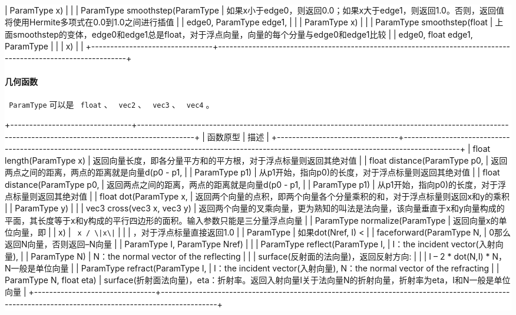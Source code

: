 | ParamType x)                   |                                                                                                             |
| ParamType smoothstep(ParamType | 如果x小于edge0，则返回0.0；如果x大于edge1，则返回1.0。否则，返回值将使用Hermite多项式在0.0到1.0之间进行插值 |
| edge0, ParamType edge1,        |                                                                                                             |
| ParamType x)                   |                                                                                                             |
| ParamType smoothstep(float     | 上面smoothstep的变体，edge0和edge1总是float，对于浮点向量，向量的每个分量与edge0和edge1比较                 |
| edge0, float edge1, ParamType  |                                                                                                             |
| x)                             |                                                                                                             |
+--------------------------------+-------------------------------------------------------------------------------------------------------------+

#### 几何函数 ####

` ParamType` 可以是 ` float` 、 ` vec2` 、 ` vec3` 、 ` vec4` 。

+--------------------------------+----------------------------------------------------------------------------------------------------------------------------------------------------+
|            函数原型            |                                                                        描述                                                                        |
+--------------------------------+----------------------------------------------------------------------------------------------------------------------------------------------------+
| float length(ParamType x)      | 返回向量长度，即各分量平方和的平方根，对于浮点标量则返回其绝对值                                                                                   |
| float distance(ParamType p0,   | 返回两点之间的距离，两点的距离就是向量d(p0 - p1,                                                                                                   |
| ParamType p1)                  | 从p1开始，指向p0)的长度，对于浮点标量则返回其绝对值                                                                                                |
| float distance(ParamType p0,   | 返回两点之间的距离，两点的距离就是向量d(p0 - p1,                                                                                                   |
| ParamType p1)                  | 从p1开始，指向p0)的长度，对于浮点标量则返回其绝对值                                                                                                |
| float dot(ParamType x,         | 返回两个向量的点积，即两个向量各个分量乘积的和，对于浮点标量则返回x和y的乘积                                                                       |
| ParamType y)                   |                                                                                                                                                    |
| vec3 cross(vec3 x, vec3 y)     | 返回两个向量的叉乘向量，更为熟知的叫法是法向量，该向量垂直于x和y向量构成的平面，其长度等于x和y构成的平行四边形的面积。输入参数只能是三分量浮点向量 |
| ParamType normalize(ParamType  | 返回向量x的单位向量，即                                                                                                                            |
| x)                             | ` x / \|x\|`                                                                                                                                       |
|                                | ，对于浮点标量直接返回1.0                                                                                                                          |
| ParamType                      | 如果dot(Nref, I) <                                                                                                                                 |
| faceforward(ParamType N,       | 0那么返回N向量，否则返回–N向量                                                                                                                    |
| ParamType I, ParamType Nref)   |                                                                                                                                                    |
| ParamType reflect(ParamType I, | I：the incident vector(入射向量),                                                                                                                  |
| ParamType N)                   | N：the normal vector of the reflecting                                                                                                             |
|                                | surface(反射面的法向量)，返回反射方向:                                                                                                             |
|                                | I – 2 * dot(N,I) * N，N一般是单位向量                                                                                                             |
| ParamType refract(ParamType I, | I：the incident vector(入射向量), N：the normal vector of the refracting                                                                           |
| ParamType N, float eta)        | surface(折射面法向量)，eta：折射率。返回入射向量I关于法向量N的折射向量，折射率为eta，I和N一般是单位向量                                            |
+--------------------------------+----------------------------------------------------------------------------------------------------------------------------------------------------+
